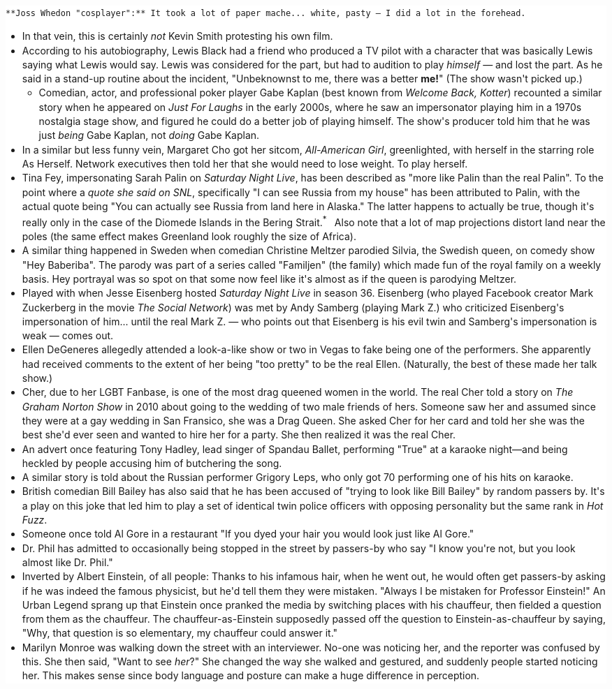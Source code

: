     **Joss Whedon "cosplayer":** It took a lot of paper mache... white, pasty — I did a lot in the forehead.
    
-   In that vein, this is certainly _not_ Kevin Smith protesting his own film.
-   According to his autobiography, Lewis Black had a friend who produced a TV pilot with a character that was basically Lewis saying what Lewis would say. Lewis was considered for the part, but had to audition to play _himself_ — and lost the part. As he said in a stand-up routine about the incident, "Unbeknownst to me, there was a better **me!**" (The show wasn't picked up.)
    -   Comedian, actor, and professional poker player Gabe Kaplan (best known from _Welcome Back, Kotter_) recounted a similar story when he appeared on _Just For Laughs_ in the early 2000s, where he saw an impersonator playing him in a 1970s nostalgia stage show, and figured he could do a better job of playing himself. The show's producer told him that he was just _being_ Gabe Kaplan, not _doing_ Gabe Kaplan.
-   In a similar but less funny vein, Margaret Cho got her sitcom, _All-American Girl_, greenlighted, with herself in the starring role As Herself. Network executives then told her that she would need to lose weight. To play herself.
-   Tina Fey, impersonating Sarah Palin on _Saturday Night Live_, has been described as "more like Palin than the real Palin". To the point where a _quote she said on SNL_, specifically "I can see Russia from my house" has been attributed to Palin, with the actual quote being "You can actually see Russia from land here in Alaska." The latter happens to actually be true, though it's really only in the case of the Diomede Islands in the Bering Strait.<sup>*&nbsp;</sup>  Also note that a lot of map projections distort land near the poles (the same effect makes Greenland look roughly the size of Africa).
-   A similar thing happened in Sweden when comedian Christine Meltzer parodied Silvia, the Swedish queen, on comedy show "Hey Baberiba". The parody was part of a series called "Familjen" (the family) which made fun of the royal family on a weekly basis. Hey portrayal was so spot on that some now feel like it's almost as if the queen is parodying Meltzer.
-   Played with when Jesse Eisenberg hosted _Saturday Night Live_ in season 36. Eisenberg (who played Facebook creator Mark Zuckerberg in the movie _The Social Network_) was met by Andy Samberg (playing Mark Z.) who criticized Eisenberg's impersonation of him... until the real Mark Z. — who points out that Eisenberg is his evil twin and Samberg's impersonation is weak — comes out.
-   Ellen DeGeneres allegedly attended a look-a-like show or two in Vegas to fake being one of the performers. She apparently had received comments to the extent of her being "too pretty" to be the real Ellen. (Naturally, the best of these made her talk show.)
-   Cher, due to her LGBT Fanbase, is one of the most drag queened women in the world. The real Cher told a story on _The Graham Norton Show_ in 2010 about going to the wedding of two male friends of hers. Someone saw her and assumed since they were at a gay wedding in San Fransico, she was a Drag Queen. She asked Cher for her card and told her she was the best she'd ever seen and wanted to hire her for a party. She then realized it was the real Cher.
-   An advert once featuring Tony Hadley, lead singer of Spandau Ballet, performing "True" at a karaoke night—and being heckled by people accusing him of butchering the song.
-   A similar story is told about the Russian performer Grigory Leps, who only got 70 performing one of his hits on karaoke.
-   British comedian Bill Bailey has also said that he has been accused of "trying to look like Bill Bailey" by random passers by. It's a play on this joke that led him to play a set of identical twin police officers with opposing personality but the same rank in _Hot Fuzz_.
-   Someone once told Al Gore in a restaurant "If you dyed your hair you would look just like Al Gore."
-   Dr. Phil has admitted to occasionally being stopped in the street by passers-by who say "I know you're not, but you look almost like Dr. Phil."
-   Inverted by Albert Einstein, of all people: Thanks to his infamous hair, when he went out, he would often get passers-by asking if he was indeed the famous physicist, but he'd tell them they were mistaken. "Always I be mistaken for Professor Einstein!" An Urban Legend sprang up that Einstein once pranked the media by switching places with his chauffeur, then fielded a question from them as the chauffeur. The chauffeur-as-Einstein supposedly passed off the question to Einstein-as-chauffeur by saying, "Why, that question is so elementary, my chauffeur could answer it."
-   Marilyn Monroe was walking down the street with an interviewer. No-one was noticing her, and the reporter was confused by this. She then said, "Want to see _her_?" She changed the way she walked and gestured, and suddenly people started noticing her. This makes sense since body language and posture can make a huge difference in perception.